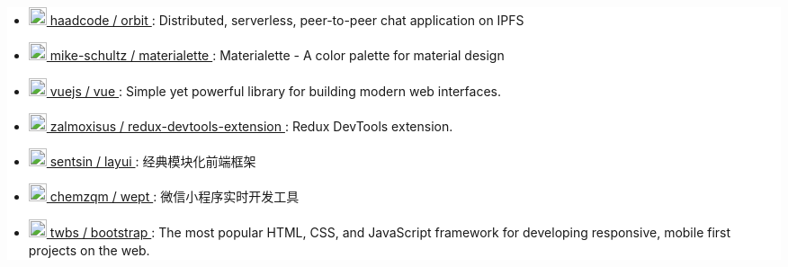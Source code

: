 * <img src='https://avatars2.githubusercontent.com/u/7499694?v=3&s=40' height='20' width='20'>[
      haadcode
      /
      orbit
](https://github.com/haadcode/orbit): 
      Distributed, serverless, peer-to-peer chat application on IPFS
    
* <img src='https://avatars2.githubusercontent.com/u/3509165?v=3&s=40' height='20' width='20'>[
      mike-schultz
      /
      materialette
](https://github.com/mike-schultz/materialette): 
      Materialette - A color palette for material design
    
* <img src='https://avatars1.githubusercontent.com/u/499550?v=3&s=40' height='20' width='20'>[
      vuejs
      /
      vue
](https://github.com/vuejs/vue): 
      Simple yet powerful library for building modern web interfaces.
    
* <img src='https://avatars2.githubusercontent.com/u/7957859?v=3&s=40' height='20' width='20'>[
      zalmoxisus
      /
      redux-devtools-extension
](https://github.com/zalmoxisus/redux-devtools-extension): 
      Redux DevTools extension.
    
* <img src='https://avatars3.githubusercontent.com/u/3277200?v=3&s=40' height='20' width='20'>[
      sentsin
      /
      layui
](https://github.com/sentsin/layui): 
      经典模块化前端框架
    
* <img src='https://avatars0.githubusercontent.com/u/251450?v=3&s=40' height='20' width='20'>[
      chemzqm
      /
      wept
](https://github.com/chemzqm/wept): 
      微信小程序实时开发工具
    
* <img src='https://avatars0.githubusercontent.com/u/98681?v=3&s=40' height='20' width='20'>[
      twbs
      /
      bootstrap
](https://github.com/twbs/bootstrap): 
      The most popular HTML, CSS, and JavaScript framework for developing responsive, mobile first projects on the web.
    